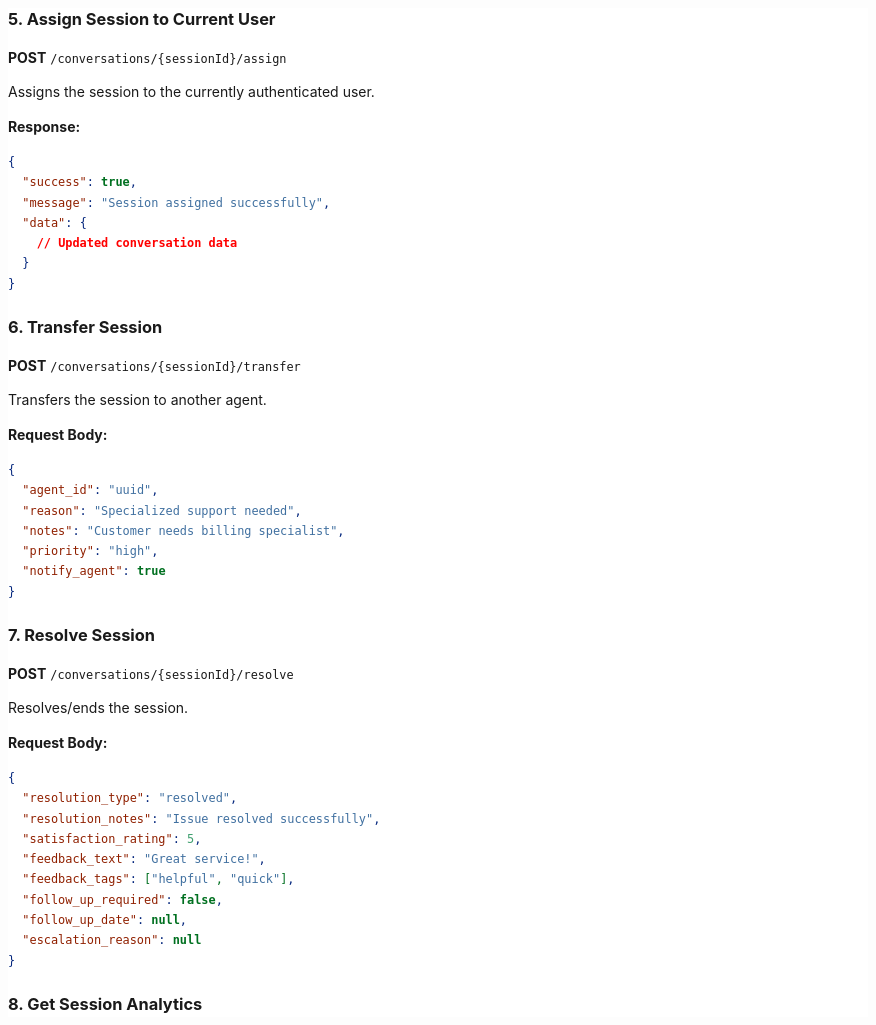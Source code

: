 ### 5. Assign Session to Current User

**POST** `/conversations/{sessionId}/assign`

Assigns the session to the currently authenticated user.

**Response:**
```json
{
  "success": true,
  "message": "Session assigned successfully",
  "data": {
    // Updated conversation data
  }
}
```

### 6. Transfer Session

**POST** `/conversations/{sessionId}/transfer`

Transfers the session to another agent.

**Request Body:**
```json
{
  "agent_id": "uuid",
  "reason": "Specialized support needed",
  "notes": "Customer needs billing specialist",
  "priority": "high",
  "notify_agent": true
}
```

### 7. Resolve Session

**POST** `/conversations/{sessionId}/resolve`

Resolves/ends the session.

**Request Body:**
```json
{
  "resolution_type": "resolved",
  "resolution_notes": "Issue resolved successfully",
  "satisfaction_rating": 5,
  "feedback_text": "Great service!",
  "feedback_tags": ["helpful", "quick"],
  "follow_up_required": false,
  "follow_up_date": null,
  "escalation_reason": null
}
```

### 8. Get Session Analytics
